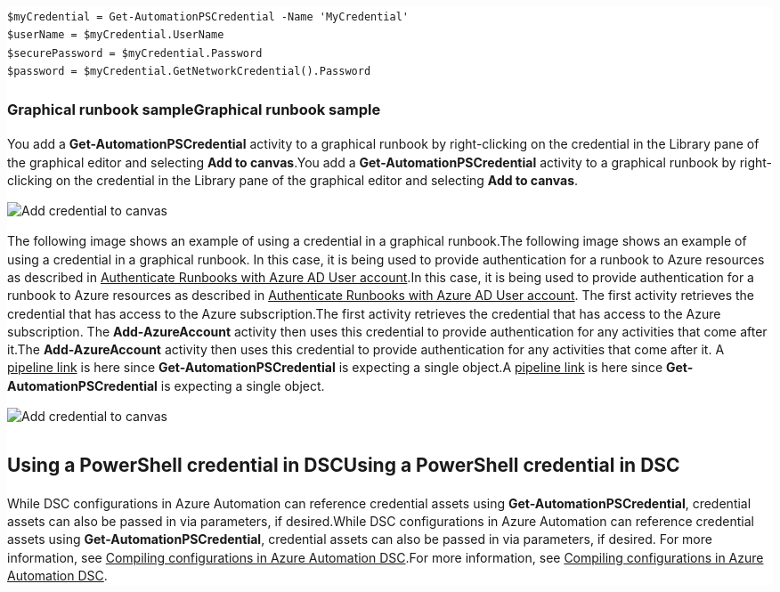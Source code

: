     $myCredential = Get-AutomationPSCredential -Name 'MyCredential'
    $userName = $myCredential.UserName
    $securePassword = $myCredential.Password
    $password = $myCredential.GetNetworkCredential().Password


### <a name="graphical-runbook-sample"></a><span data-ttu-id="e87f7-158">Graphical runbook sample</span><span class="sxs-lookup"><span data-stu-id="e87f7-158">Graphical runbook sample</span></span>
<span data-ttu-id="e87f7-159">You add a **Get-AutomationPSCredential** activity to a graphical runbook by right-clicking on the credential in the Library pane of the graphical editor and selecting **Add to canvas**.</span><span class="sxs-lookup"><span data-stu-id="e87f7-159">You add a **Get-AutomationPSCredential** activity to a graphical runbook by right-clicking on the credential in the Library pane of the graphical editor and selecting **Add to canvas**.</span></span>

![Add credential to canvas](https://docstestmedia1.blob.core.windows.net/azure-media/articles/automation/media/automation-credentials/credential-add-canvas.png)

<span data-ttu-id="e87f7-161">The following image shows an example of using a credential in a graphical runbook.</span><span class="sxs-lookup"><span data-stu-id="e87f7-161">The following image shows an example of using a credential in a graphical runbook.</span></span>  <span data-ttu-id="e87f7-162">In this case, it is being used to provide authentication for a runbook to Azure resources as described in [Authenticate Runbooks with Azure AD User account](automation-create-aduser-account.md).</span><span class="sxs-lookup"><span data-stu-id="e87f7-162">In this case, it is being used to provide authentication for a runbook to Azure resources as described in [Authenticate Runbooks with Azure AD User account](automation-create-aduser-account.md).</span></span>  <span data-ttu-id="e87f7-163">The first activity retrieves the credential that has access to the Azure subscription.</span><span class="sxs-lookup"><span data-stu-id="e87f7-163">The first activity retrieves the credential that has access to the Azure subscription.</span></span>  <span data-ttu-id="e87f7-164">The **Add-AzureAccount** activity then uses this credential to provide authentication for any activities that come after it.</span><span class="sxs-lookup"><span data-stu-id="e87f7-164">The **Add-AzureAccount** activity then uses this credential to provide authentication for any activities that come after it.</span></span>  <span data-ttu-id="e87f7-165">A [pipeline link](automation-graphical-authoring-intro.md#links-and-workflow) is here since **Get-AutomationPSCredential** is expecting a single object.</span><span class="sxs-lookup"><span data-stu-id="e87f7-165">A [pipeline link](automation-graphical-authoring-intro.md#links-and-workflow) is here since **Get-AutomationPSCredential** is expecting a single object.</span></span>  

![Add credential to canvas](https://docstestmedia1.blob.core.windows.net/azure-media/articles/automation/media/automation-credentials/get-credential.png)

## <a name="using-a-powershell-credential-in-dsc"></a><span data-ttu-id="e87f7-167">Using a PowerShell credential in DSC</span><span class="sxs-lookup"><span data-stu-id="e87f7-167">Using a PowerShell credential in DSC</span></span>
<span data-ttu-id="e87f7-168">While DSC configurations in Azure Automation can reference credential assets using **Get-AutomationPSCredential**, credential assets can also be passed in via parameters, if desired.</span><span class="sxs-lookup"><span data-stu-id="e87f7-168">While DSC configurations in Azure Automation can reference credential assets using **Get-AutomationPSCredential**, credential assets can also be passed in via parameters, if desired.</span></span> <span data-ttu-id="e87f7-169">For more information, see [Compiling configurations in Azure Automation DSC](automation-dsc-compile.md#credential-assets).</span><span class="sxs-lookup"><span data-stu-id="e87f7-169">For more information, see [Compiling configurations in Azure Automation DSC](automation-dsc-compile.md#credential-assets).</span></span>
